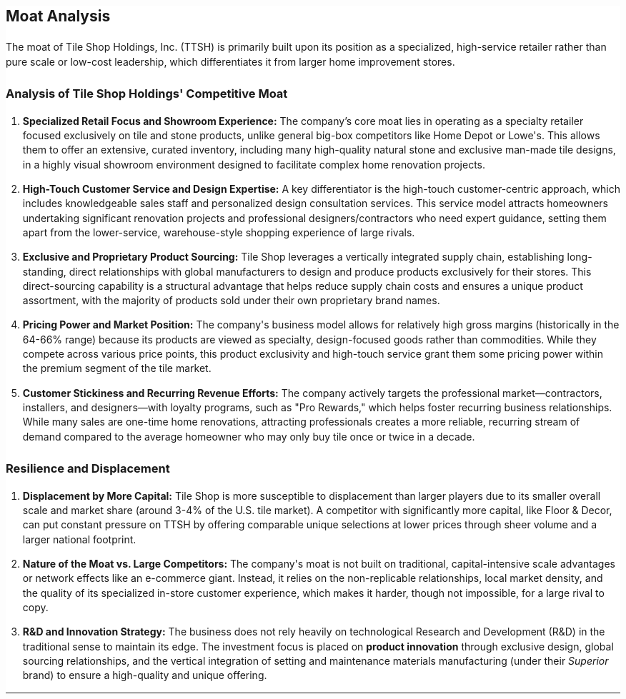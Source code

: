 
## Moat Analysis

The moat of Tile Shop Holdings, Inc. (TTSH) is primarily built upon its position as a specialized, high-service retailer rather than pure scale or low-cost leadership, which differentiates it from larger home improvement stores.

### **Analysis of Tile Shop Holdings' Competitive Moat**

1.  **Specialized Retail Focus and Showroom Experience:** The company’s core moat lies in operating as a specialty retailer focused exclusively on tile and stone products, unlike general big-box competitors like Home Depot or Lowe's. This allows them to offer an extensive, curated inventory, including many high-quality natural stone and exclusive man-made tile designs, in a highly visual showroom environment designed to facilitate complex home renovation projects.

2.  **High-Touch Customer Service and Design Expertise:** A key differentiator is the high-touch customer-centric approach, which includes knowledgeable sales staff and personalized design consultation services. This service model attracts homeowners undertaking significant renovation projects and professional designers/contractors who need expert guidance, setting them apart from the lower-service, warehouse-style shopping experience of large rivals.

3.  **Exclusive and Proprietary Product Sourcing:** Tile Shop leverages a vertically integrated supply chain, establishing long-standing, direct relationships with global manufacturers to design and produce products exclusively for their stores. This direct-sourcing capability is a structural advantage that helps reduce supply chain costs and ensures a unique product assortment, with the majority of products sold under their own proprietary brand names.

4.  **Pricing Power and Market Position:** The company's business model allows for relatively high gross margins (historically in the 64-66% range) because its products are viewed as specialty, design-focused goods rather than commodities. While they compete across various price points, this product exclusivity and high-touch service grant them some pricing power within the premium segment of the tile market.

5.  **Customer Stickiness and Recurring Revenue Efforts:** The company actively targets the professional market—contractors, installers, and designers—with loyalty programs, such as "Pro Rewards," which helps foster recurring business relationships. While many sales are one-time home renovations, attracting professionals creates a more reliable, recurring stream of demand compared to the average homeowner who may only buy tile once or twice in a decade.

### **Resilience and Displacement**

1.  **Displacement by More Capital:** Tile Shop is more susceptible to displacement than larger players due to its smaller overall scale and market share (around 3-4% of the U.S. tile market). A competitor with significantly more capital, like Floor & Decor, can put constant pressure on TTSH by offering comparable unique selections at lower prices through sheer volume and a larger national footprint.

2.  **Nature of the Moat vs. Large Competitors:** The company's moat is not built on traditional, capital-intensive scale advantages or network effects like an e-commerce giant. Instead, it relies on the non-replicable relationships, local market density, and the quality of its specialized in-store customer experience, which makes it harder, though not impossible, for a large rival to copy.

3.  **R&D and Innovation Strategy:** The business does not rely heavily on technological Research and Development (R&D) in the traditional sense to maintain its edge. The investment focus is placed on **product innovation** through exclusive design, global sourcing relationships, and the vertical integration of setting and maintenance materials manufacturing (under their *Superior* brand) to ensure a high-quality and unique offering.

---